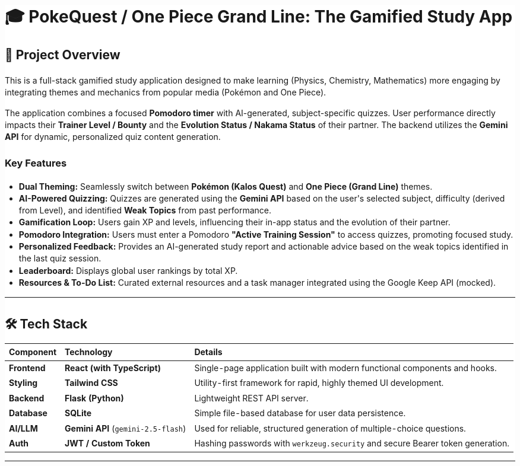 

# 🎓 PokeQuest / One Piece Grand Line: The Gamified Study App

## 🎯 Project Overview

This is a full-stack gamified study application designed to make learning (Physics, Chemistry, Mathematics) more engaging by integrating themes and mechanics from popular media (Pokémon and One Piece).

The application combines a focused **Pomodoro timer** with AI-generated, subject-specific quizzes. User performance directly impacts their **Trainer Level / Bounty** and the **Evolution Status / Nakama Status** of their partner. The backend utilizes the **Gemini API** for dynamic, personalized quiz content generation.

### Key Features

  * **Dual Theming:** Seamlessly switch between **Pokémon (Kalos Quest)** and **One Piece (Grand Line)** themes.
  * **AI-Powered Quizzing:** Quizzes are generated using the **Gemini API** based on the user's selected subject, difficulty (derived from Level), and identified **Weak Topics** from past performance.
  * **Gamification Loop:** Users gain XP and levels, influencing their in-app status and the evolution of their partner.
  * **Pomodoro Integration:** Users must enter a Pomodoro **"Active Training Session"** to access quizzes, promoting focused study.
  * **Personalized Feedback:** Provides an AI-generated study report and actionable advice based on the weak topics identified in the last quiz session.
  * **Leaderboard:** Displays global user rankings by total XP.
  * **Resources & To-Do List:** Curated external resources and a task manager integrated using the Google Keep API (mocked).

-----

## 🛠️ Tech Stack

| Component | Technology | Details |
| :--- | :--- | :--- |
| **Frontend** | **React (with TypeScript)** | Single-page application built with modern functional components and hooks. |
| **Styling** | **Tailwind CSS** | Utility-first framework for rapid, highly themed UI development. |
| **Backend** | **Flask (Python)** | Lightweight REST API server. |
| **Database** | **SQLite** | Simple file-based database for user data persistence. |
| **AI/LLM** | **Gemini API** (`gemini-2.5-flash`) | Used for reliable, structured generation of multiple-choice questions. |
| **Auth** | **JWT / Custom Token** | Hashing passwords with `werkzeug.security` and secure Bearer token generation. |

-----
